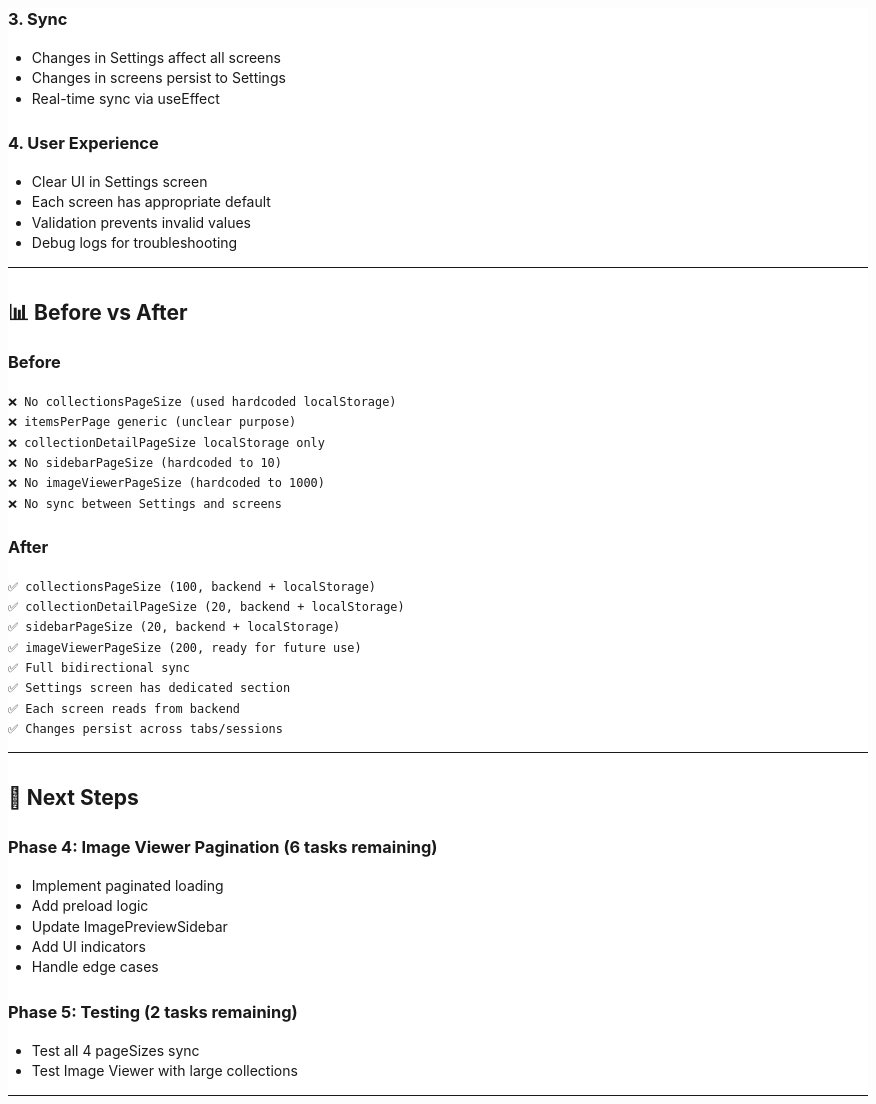 ### **3. Sync**
- Changes in Settings affect all screens
- Changes in screens persist to Settings
- Real-time sync via useEffect

### **4. User Experience**
- Clear UI in Settings screen
- Each screen has appropriate default
- Validation prevents invalid values
- Debug logs for troubleshooting

---

## 📊 **Before vs After**

### **Before**
```
❌ No collectionsPageSize (used hardcoded localStorage)
❌ itemsPerPage generic (unclear purpose)
❌ collectionDetailPageSize localStorage only
❌ No sidebarPageSize (hardcoded to 10)
❌ No imageViewerPageSize (hardcoded to 1000)
❌ No sync between Settings and screens
```

### **After**
```
✅ collectionsPageSize (100, backend + localStorage)
✅ collectionDetailPageSize (20, backend + localStorage)
✅ sidebarPageSize (20, backend + localStorage)
✅ imageViewerPageSize (200, ready for future use)
✅ Full bidirectional sync
✅ Settings screen has dedicated section
✅ Each screen reads from backend
✅ Changes persist across tabs/sessions
```

---

## 🚀 **Next Steps**

### **Phase 4: Image Viewer Pagination** (6 tasks remaining)
- Implement paginated loading
- Add preload logic
- Update ImagePreviewSidebar
- Add UI indicators
- Handle edge cases

### **Phase 5: Testing** (2 tasks remaining)
- Test all 4 pageSizes sync
- Test Image Viewer with large collections

---